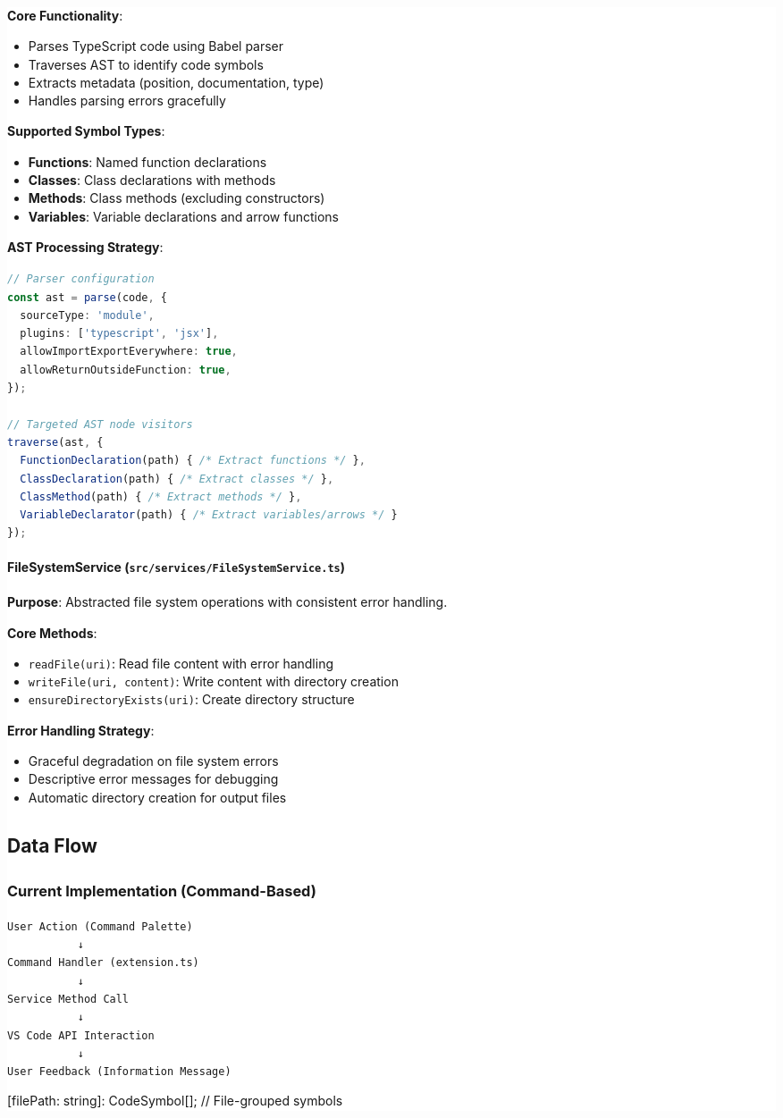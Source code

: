 **Core Functionality**:
- Parses TypeScript code using Babel parser
- Traverses AST to identify code symbols
- Extracts metadata (position, documentation, type)
- Handles parsing errors gracefully

**Supported Symbol Types**:
- **Functions**: Named function declarations
- **Classes**: Class declarations with methods
- **Methods**: Class methods (excluding constructors)
- **Variables**: Variable declarations and arrow functions

**AST Processing Strategy**:
```typescript
// Parser configuration
const ast = parse(code, {
  sourceType: 'module',
  plugins: ['typescript', 'jsx'],
  allowImportExportEverywhere: true,
  allowReturnOutsideFunction: true,
});

// Targeted AST node visitors
traverse(ast, {
  FunctionDeclaration(path) { /* Extract functions */ },
  ClassDeclaration(path) { /* Extract classes */ },
  ClassMethod(path) { /* Extract methods */ },
  VariableDeclarator(path) { /* Extract variables/arrows */ }
});
```

#### FileSystemService (`src/services/FileSystemService.ts`)

**Purpose**: Abstracted file system operations with consistent error handling.

**Core Methods**:
- `readFile(uri)`: Read file content with error handling
- `writeFile(uri, content)`: Write content with directory creation
- `ensureDirectoryExists(uri)`: Create directory structure

**Error Handling Strategy**:
- Graceful degradation on file system errors
- Descriptive error messages for debugging
- Automatic directory creation for output files

## Data Flow

### Current Implementation (Command-Based)

```
User Action (Command Palette)
           ↓
Command Handler (extension.ts)
           ↓
Service Method Call
           ↓
VS Code API Interaction
           ↓
User Feedback (Information Message)
```


  [filePath: string]: CodeSymbol[]; // File-grouped symbols